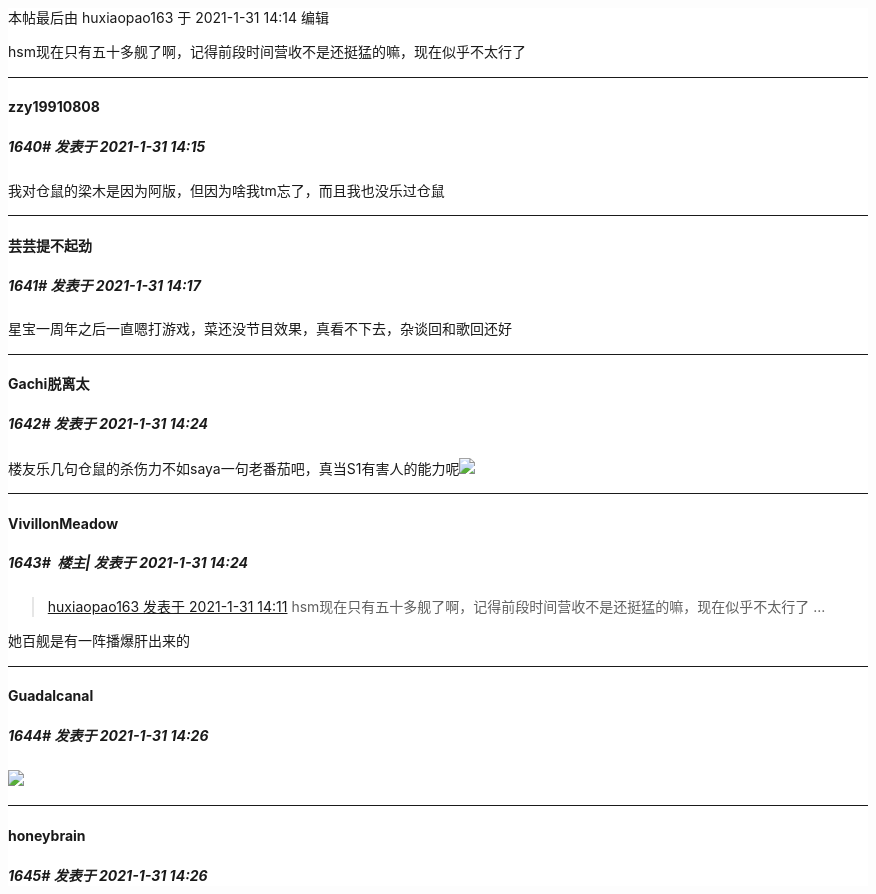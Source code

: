 
 本帖最后由 huxiaopao163 于 2021-1-31 14:14 编辑 

hsm现在只有五十多舰了啊，记得前段时间营收不是还挺猛的嘛，现在似乎不太行了


*****

####  zzy19910808  
##### 1640#       发表于 2021-1-31 14:15


我对仓鼠的梁木是因为阿版，但因为啥我tm忘了，而且我也没乐过仓鼠


*****

####  芸芸提不起劲  
##### 1641#       发表于 2021-1-31 14:17


星宝一周年之后一直嗯打游戏，菜还没节目效果，真看不下去，杂谈回和歌回还好


*****

####  Gachi脱离太  
##### 1642#       发表于 2021-1-31 14:24


楼友乐几句仓鼠的杀伤力不如saya一句老番茄吧，真当S1有害人的能力呢<img src="https://static.saraba1st.com/image/smiley/face2017/034.png" referrerpolicy="no-referrer">


*****

####  VivillonMeadow  
##### 1643#         楼主| 发表于 2021-1-31 14:24


<blockquote><a href="httphttps://bbs.saraba1st.com/2b/forum.php?mod=redirect&amp;goto=findpost&amp;pid=50197808&amp;ptid=1985273" target="_blank">huxiaopao163 发表于 2021-1-31 14:11</a>
hsm现在只有五十多舰了啊，记得前段时间营收不是还挺猛的嘛，现在似乎不太行了 ...</blockquote>
她百舰是有一阵播爆肝出来的


*****

####  Guadalcanal  
##### 1644#       发表于 2021-1-31 14:26


<img src="https://p.sda1.dev/1/0e3e913af2e1b1b14d9cd94a639a358c/Screenshot_2021_0131_141546.jpg" referrerpolicy="no-referrer">


*****

####  honeybrain  
##### 1645#       发表于 2021-1-31 14:26
